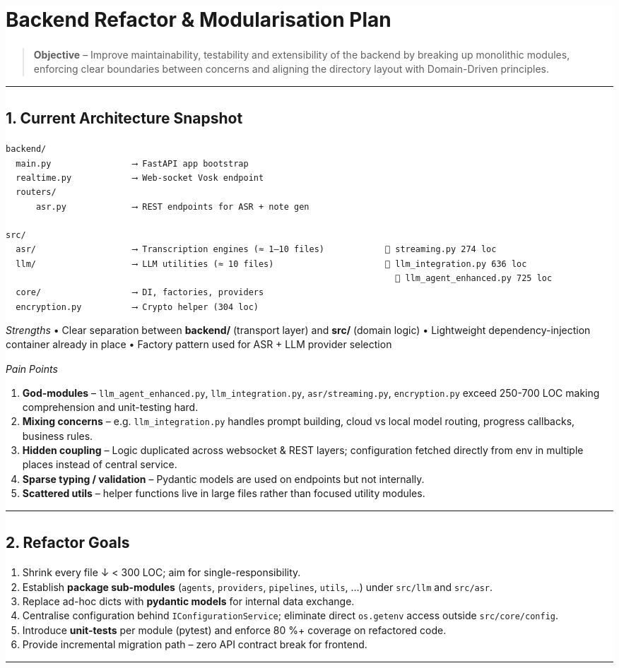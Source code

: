 # Backend Refactor & Modularisation Plan

> **Objective** – Improve maintainability, testability and extensibility of the backend by breaking up monolithic modules, enforcing clear boundaries between concerns and aligning the directory layout with Domain-Driven principles.

---

## 1. Current Architecture Snapshot

```
backend/
  main.py                ⟶ FastAPI app bootstrap
  realtime.py            ⟶ Web-socket Vosk endpoint
  routers/
      asr.py             ⟶ REST endpoints for ASR + note gen

src/
  asr/                   ⟶ Transcription engines (≈ 1–10 files)            🔸 streaming.py 274 loc
  llm/                   ⟶ LLM utilities (≈ 10 files)                      🔸 llm_integration.py 636 loc
                                                                             🔸 llm_agent_enhanced.py 725 loc
  core/                  ⟶ DI, factories, providers
  encryption.py          ⟶ Crypto helper (304 loc)
```

*Strengths*
• Clear separation between **backend/** (transport layer) and **src/** (domain logic)
• Lightweight dependency-injection container already in place
• Factory pattern used for ASR + LLM provider selection

*Pain Points*
1. **God-modules** – `llm_agent_enhanced.py`, `llm_integration.py`, `asr/streaming.py`, `encryption.py` exceed 250-700 LOC making comprehension and unit-testing hard.
2. **Mixing concerns** – e.g. `llm_integration.py` handles prompt building, cloud vs local model routing, progress callbacks, business rules.
3. **Hidden coupling** – Logic duplicated across websocket & REST layers; configuration fetched directly from env in multiple places instead of central service.
4. **Sparse typing / validation** – Pydantic models are used on endpoints but not internally.
5. **Scattered utils** – helper functions live in large files rather than focused utility modules.

---

## 2. Refactor Goals

1. Shrink every file ↓ < 300 LOC; aim for single-responsibility.
2. Establish **package sub-modules** (`agents`, `providers`, `pipelines`, `utils`, …) under `src/llm` and `src/asr`.
3. Replace ad-hoc dicts with **pydantic models** for internal data exchange.
4. Centralise configuration behind `IConfigurationService`; eliminate direct `os.getenv` access outside `src/core/config`.
5. Introduce **unit-tests** per module (pytest) and enforce 80 %+ coverage on refactored code.
6. Provide incremental migration path – zero API contract break for frontend.

---